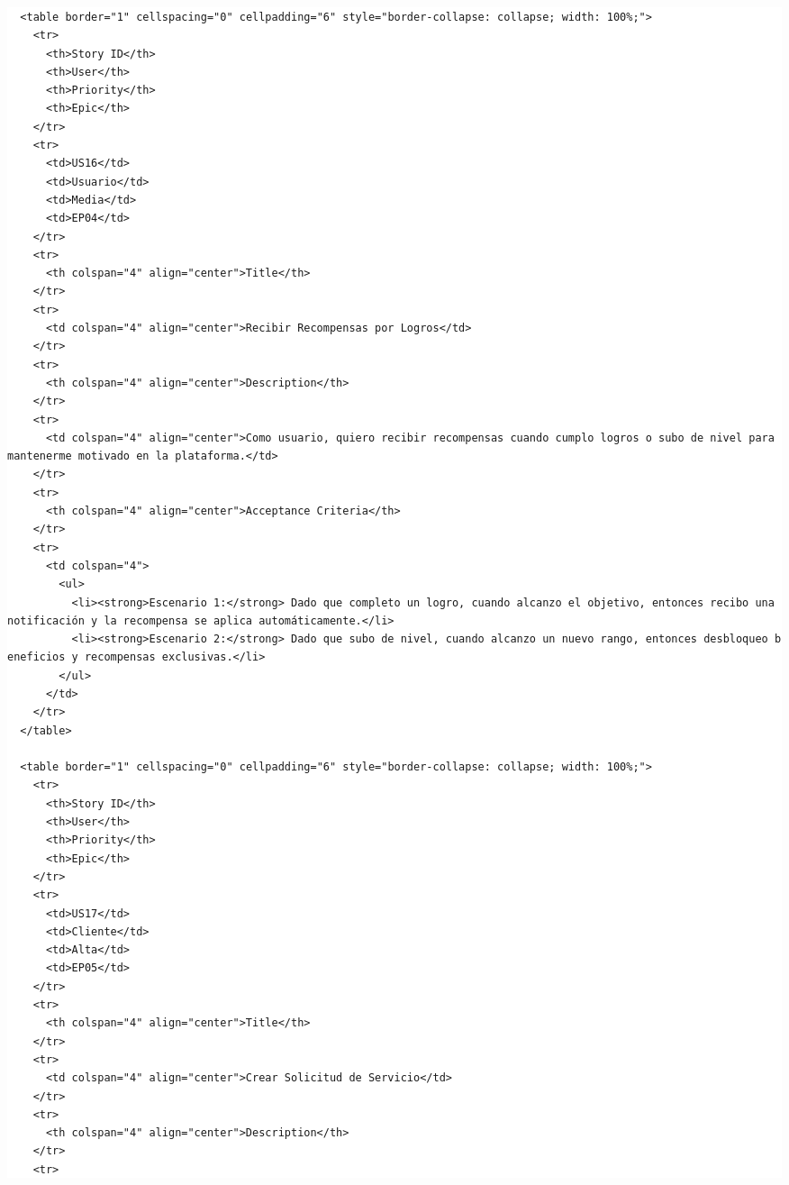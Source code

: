      <table border="1" cellspacing="0" cellpadding="6" style="border-collapse: collapse; width: 100%;">
        <tr>
          <th>Story ID</th>
          <th>User</th>
          <th>Priority</th>
          <th>Epic</th>
        </tr>
        <tr>
          <td>US16</td>
          <td>Usuario</td>
          <td>Media</td>
          <td>EP04</td>
        </tr>
        <tr>
          <th colspan="4" align="center">Title</th>
        </tr>
        <tr>
          <td colspan="4" align="center">Recibir Recompensas por Logros</td>
        </tr>
        <tr>
          <th colspan="4" align="center">Description</th>
        </tr>
        <tr>
          <td colspan="4" align="center">Como usuario, quiero recibir recompensas cuando cumplo logros o subo de nivel para mantenerme motivado en la plataforma.</td>
        </tr>
        <tr>
          <th colspan="4" align="center">Acceptance Criteria</th>
        </tr>
        <tr>
          <td colspan="4">
            <ul>
              <li><strong>Escenario 1:</strong> Dado que completo un logro, cuando alcanzo el objetivo, entonces recibo una notificación y la recompensa se aplica automáticamente.</li>
              <li><strong>Escenario 2:</strong> Dado que subo de nivel, cuando alcanzo un nuevo rango, entonces desbloqueo beneficios y recompensas exclusivas.</li>
            </ul>
          </td>
        </tr>
      </table>

      <table border="1" cellspacing="0" cellpadding="6" style="border-collapse: collapse; width: 100%;">
        <tr>
          <th>Story ID</th>
          <th>User</th>
          <th>Priority</th>
          <th>Epic</th>
        </tr>
        <tr>
          <td>US17</td>
          <td>Cliente</td>
          <td>Alta</td>
          <td>EP05</td>
        </tr>
        <tr>
          <th colspan="4" align="center">Title</th>
        </tr>
        <tr>
          <td colspan="4" align="center">Crear Solicitud de Servicio</td>
        </tr>
        <tr>
          <th colspan="4" align="center">Description</th>
        </tr>
        <tr>
